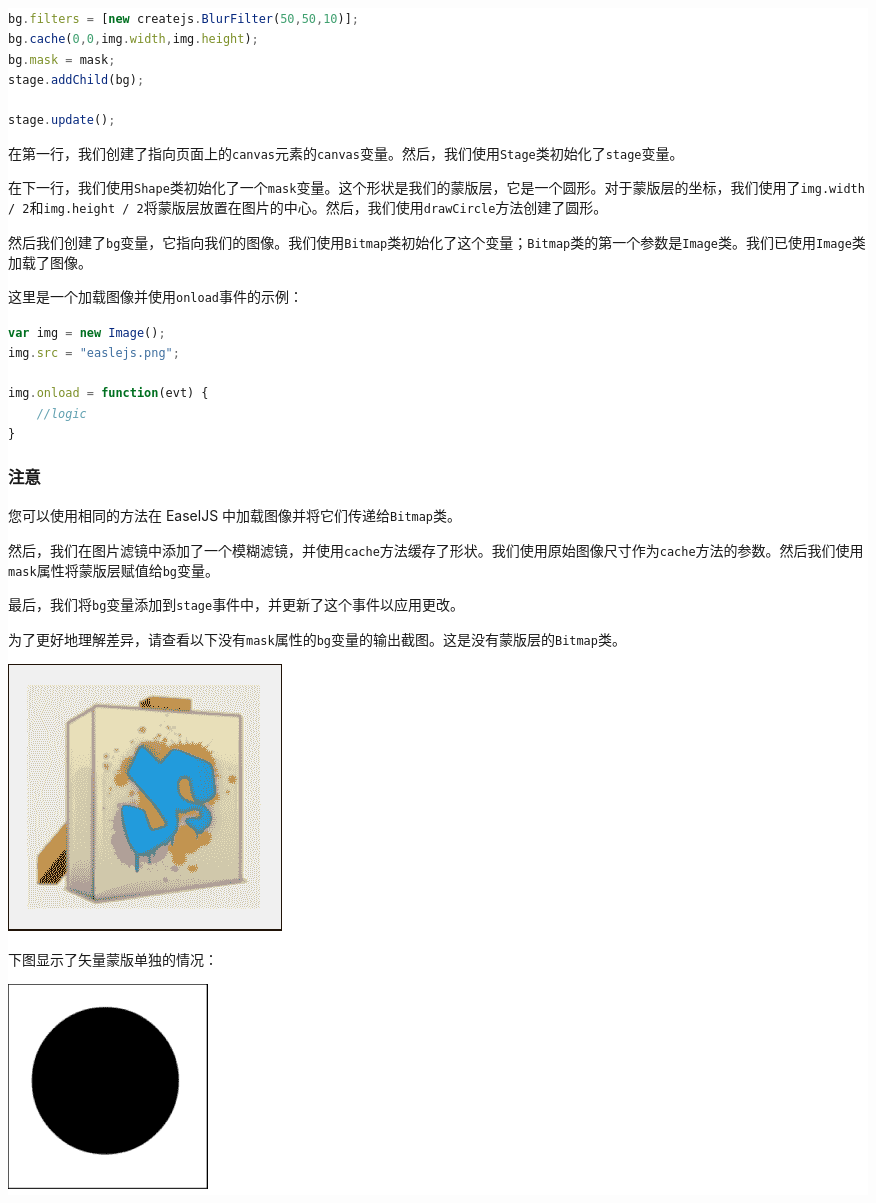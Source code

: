 ```js
bg.filters = [new createjs.BlurFilter(50,50,10)];
bg.cache(0,0,img.width,img.height);
bg.mask = mask;
stage.addChild(bg);

stage.update();
```

在第一行，我们创建了指向页面上的`canvas`元素的`canvas`变量。然后，我们使用`Stage`类初始化了`stage`变量。

在下一行，我们使用`Shape`类初始化了一个`mask`变量。这个形状是我们的蒙版层，它是一个圆形。对于蒙版层的坐标，我们使用了`img.width / 2`和`img.height / 2`将蒙版层放置在图片的中心。然后，我们使用`drawCircle`方法创建了圆形。

然后我们创建了`bg`变量，它指向我们的图像。我们使用`Bitmap`类初始化了这个变量；`Bitmap`类的第一个参数是`Image`类。我们已使用`Image`类加载了图像。

这里是一个加载图像并使用`onload`事件的示例：

```js
var img = new Image();
img.src = "easlejs.png";

img.onload = function(evt) {
    //logic
}
```

### 注意

您可以使用相同的方法在 EaselJS 中加载图像并将它们传递给`Bitmap`类。

然后，我们在图片滤镜中添加了一个模糊滤镜，并使用`cache`方法缓存了形状。我们使用原始图像尺寸作为`cache`方法的参数。然后我们使用`mask`属性将蒙版层赋值给`bg`变量。

最后，我们将`bg`变量添加到`stage`事件中，并更新了这个事件以应用更改。

为了更好地理解差异，请查看以下没有`mask`属性的`bg`变量的输出截图。这是没有蒙版层的`Bitmap`类。

![使用矢量蒙版与位图图像](img/0260OS_08_05.jpg)

下图显示了矢量蒙版单独的情况：

![使用矢量蒙版与位图图像](img/0260OS_08_06.jpg)
